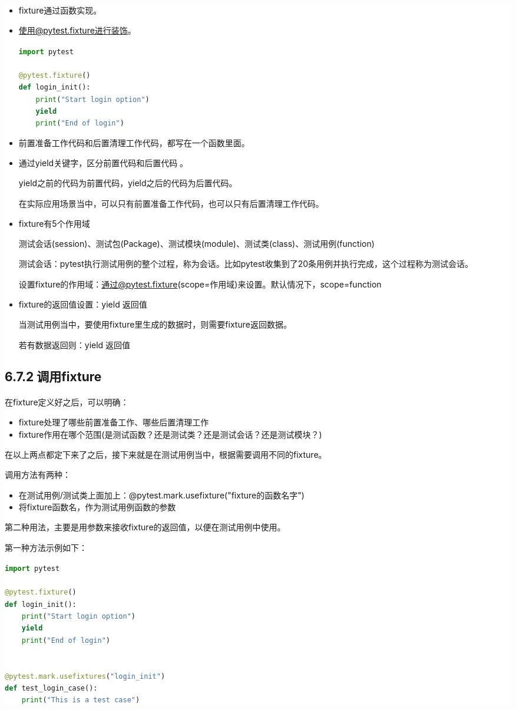 * fixture通过函数实现。

* 使用@pytest.fixture进行装饰。

  ```python
  import pytest
  
  @pytest.fixture()
  def login_init():
      print("Start login option")
      yield 
      print("End of login")
  ```

* 前置准备工作代码和后置清理工作代码，都写在一个函数里面。

* 通过yield关键字，区分前置代码和后置代码 。

    yield之前的代码为前置代码，yield之后的代码为后置代码。

    在实际应用场景当中，可以只有前置准备工作代码，也可以只有后置清理工作代码。

* fixture有5个作用域

  测试会话(session)、测试包(Package)、测试模块(module)、测试类(class)、测试用例(function)

  测试会话：pytest执行测试用例的整个过程，称为会话。比如pytest收集到了20条用例并执行完成，这个过程称为测试会话。
  
  设置fixture的作用域：通过@pytest.fixture(scope=作用域)来设置。默认情况下，scope=function
  
* fixture的返回值设置：yield 返回值

   当测试用例当中，要使用fixture里生成的数据时，则需要fixture返回数据。
   
   若有数据返回则：yield 返回值

## 6.7.2 调用fixture

在fixture定义好之后，可以明确：

* fixture处理了哪些前置准备工作、哪些后置清理工作
* fixture作用在哪个范围(是测试函数？还是测试类？还是测试会话？还是测试模块？)

在以上两点都定下来了之后，接下来就是在测试用例当中，根据需要调用不同的fixture。

调用方法有两种：

* 在测试用例/测试类上面加上：@pytest.mark.usefixture("fixture的函数名字")
* 将fixture函数名，作为测试用例函数的参数

第二种用法，主要是用参数来接收fixture的返回值，以便在测试用例中使用。

第一种方法示例如下：

```python
import pytest

@pytest.fixture()
def login_init():
    print("Start login option")
    yield 
    print("End of login")


@pytest.mark.usefixtures("login_init")
def test_login_case():
    print("This is a test case")
```
